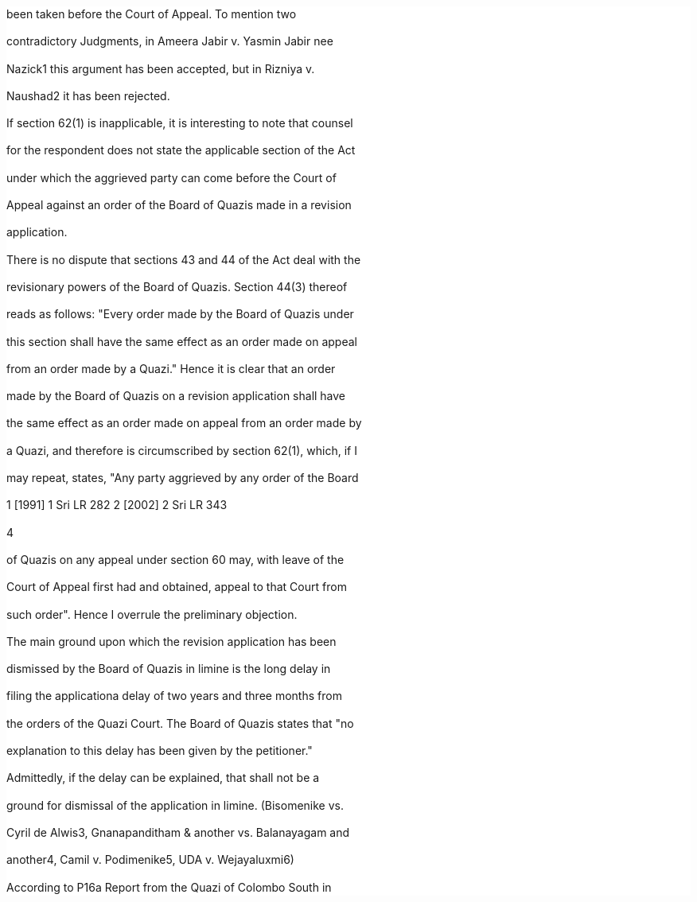 been taken before the Court of Appeal. To mention two

contradictory Judgments, in Ameera Jabir v. Yasmin Jabir nee

Nazick1 this argument has been accepted, but in Rizniya v.

Naushad2 it has been rejected.

If section 62(1) is inapplicable, it is interesting to note that counsel

for the respondent does not state the applicable section of the Act

under which the aggrieved party can come before the Court of

Appeal against an order of the Board of Quazis made in a revision

application.

There is no dispute that sections 43 and 44 of the Act deal with the

revisionary powers of the Board of Quazis. Section 44(3) thereof

reads as follows: "Every order made by the Board of Quazis under

this section shall have the same effect as an order made on appeal

from an order made by a Quazi." Hence it is clear that an order

made by the Board of Quazis on a revision application shall have

the same effect as an order made on appeal from an order made by

a Quazi, and therefore is circumscribed by section 62(1), which, if I

may repeat, states, "Any party aggrieved by any order of the Board

1 [1991] 1 Sri LR 282 2 [2002] 2 Sri LR 343

4

of Quazis on any appeal under section 60 may, with leave of the

Court of Appeal first had and obtained, appeal to that Court from

such order". Hence I overrule the preliminary objection.

The main ground upon which the revision application has been

dismissed by the Board of Quazis in limine is the long delay in

filing the applicationa delay of two years and three months from

the orders of the Quazi Court. The Board of Quazis states that "no

explanation to this delay has been given by the petitioner."

Admittedly, if the delay can be explained, that shall not be a

ground for dismissal of the application in limine. (Bisomenike vs.

Cyril de Alwis3, Gnanapanditham & another vs. Balanayagam and

another4, Camil v. Podimenike5, UDA v. Wejayaluxmi6)

According to P16a Report from the Quazi of Colombo South in

